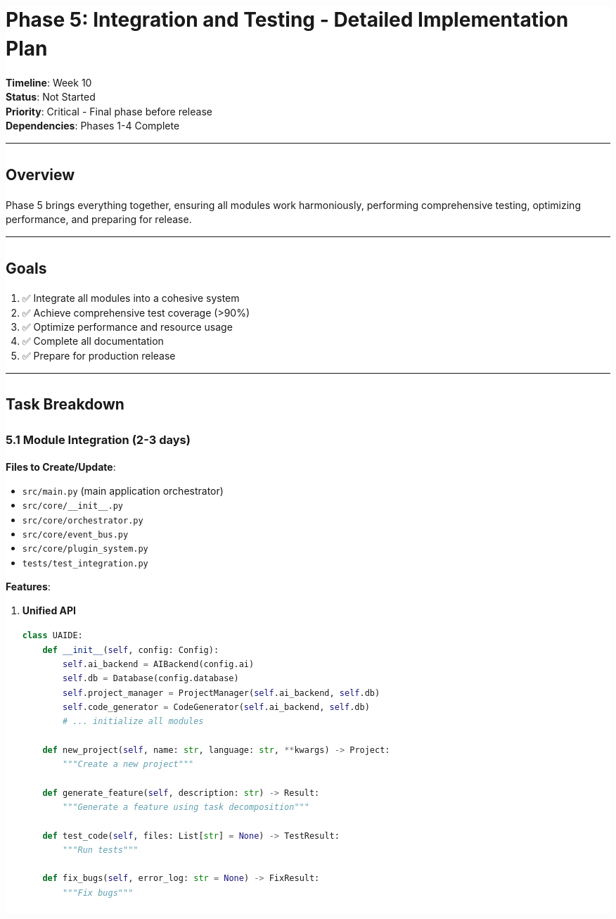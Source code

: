# Phase 5: Integration and Testing - Detailed Implementation Plan

**Timeline**: Week 10  
**Status**: Not Started  
**Priority**: Critical - Final phase before release  
**Dependencies**: Phases 1-4 Complete

---

## Overview

Phase 5 brings everything together, ensuring all modules work harmoniously, performing comprehensive testing, optimizing performance, and preparing for release.

---

## Goals

1. ✅ Integrate all modules into a cohesive system
2. ✅ Achieve comprehensive test coverage (>90%)
3. ✅ Optimize performance and resource usage
4. ✅ Complete all documentation
5. ✅ Prepare for production release

---

## Task Breakdown

### 5.1 Module Integration (2-3 days)

**Files to Create/Update**:
- `src/main.py` (main application orchestrator)
- `src/core/__init__.py`
- `src/core/orchestrator.py`
- `src/core/event_bus.py`
- `src/core/plugin_system.py`
- `tests/test_integration.py`

**Features**:

1. **Unified API**
   ```python
   class UAIDE:
       def __init__(self, config: Config):
           self.ai_backend = AIBackend(config.ai)
           self.db = Database(config.database)
           self.project_manager = ProjectManager(self.ai_backend, self.db)
           self.code_generator = CodeGenerator(self.ai_backend, self.db)
           # ... initialize all modules
           
       def new_project(self, name: str, language: str, **kwargs) -> Project:
           """Create a new project"""
           
       def generate_feature(self, description: str) -> Result:
           """Generate a feature using task decomposition"""
           
       def test_code(self, files: List[str] = None) -> TestResult:
           """Run tests"""
           
       def fix_bugs(self, error_log: str = None) -> FixResult:
           """Fix bugs"""
           
   ```